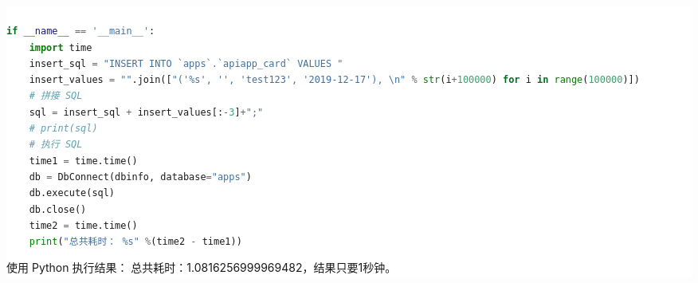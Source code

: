 ```python
        
if __name__ == '__main__':
    import time
    insert_sql = "INSERT INTO `apps`.`apiapp_card` VALUES "
    insert_values = "".join(["('%s', '', 'test123', '2019-12-17'), \n" % str(i+100000) for i in range(100000)])
    # 拼接 SQL
    sql = insert_sql + insert_values[:-3]+";"
    # print(sql)
    # 执行 SQL
    time1 = time.time()
    db = DbConnect(dbinfo, database="apps")
    db.execute(sql)
    db.close()
    time2 = time.time()
    print("总共耗时： %s" %(time2 - time1))
```

使用 Python 执行结果： 总共耗时：1.0816256999969482，结果只要1秒钟。

















